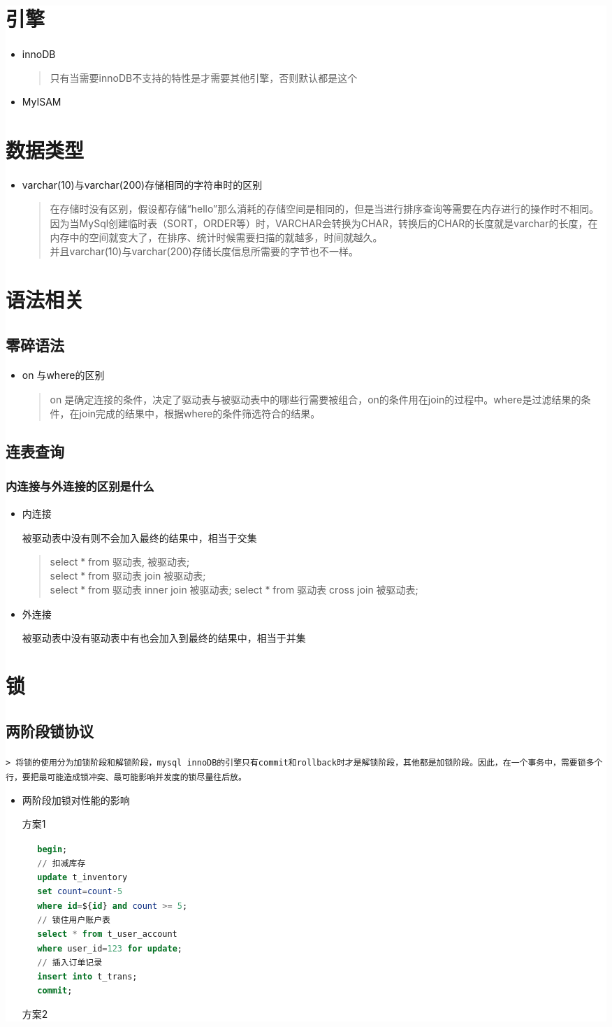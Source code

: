 # 引擎
 * innoDB
   > 只有当需要innoDB不支持的特性是才需要其他引擎，否则默认都是这个

 * MyISAM
# 数据类型
* varchar(10)与varchar(200)存储相同的字符串时的区别
  > 在存储时没有区别，假设都存储“hello”那么消耗的存储空间是相同的，但是当进行排序查询等需要在内存进行的操作时不相同。因为当MySql创建临时表（SORT，ORDER等）时，VARCHAR会转换为CHAR，转换后的CHAR的长度就是varchar的长度，在内存中的空间就变大了，在排序、统计时候需要扫描的就越多，时间就越久。  
  并且varchar(10)与varchar(200)存储长度信息所需要的字节也不一样。
# 语法相关
## 零碎语法
* on 与where的区别
    > on 是确定连接的条件，决定了驱动表与被驱动表中的哪些行需要被组合，on的条件用在join的过程中。where是过滤结果的条件，在join完成的结果中，根据where的条件筛选符合的结果。

## 连表查询
### 内连接与外连接的区别是什么
* 内连接 
 
  被驱动表中没有则不会加入最终的结果中，相当于交集
  > select * from 驱动表, 被驱动表;  
    select * from 驱动表 join 被驱动表;  
    select * from 驱动表 inner join 被驱动表;
    select * from 驱动表 cross join 被驱动表;


* 外连接
   
    被驱动表中没有驱动表中有也会加入到最终的结果中，相当于并集
# 锁
## 两阶段锁协议
    > 将锁的使用分为加锁阶段和解锁阶段，mysql innoDB的引擎只有commit和rollback时才是解锁阶段，其他都是加锁阶段。因此，在一个事务中，需要锁多个⾏，要把最可能造成锁冲突、最可能影响并发度的锁尽量往后放。
   * 两阶段加锁对性能的影响  
    
     方案1 

     ```sql 
        begin;
        // 扣减库存
        update t_inventory 
        set count=count-5 
        where id=${id} and count >= 5;
        // 锁住用户账户表
        select * from t_user_account 
        where user_id=123 for update;
        // 插入订单记录
        insert into t_trans;
        commit;  
     ```
     方案2
